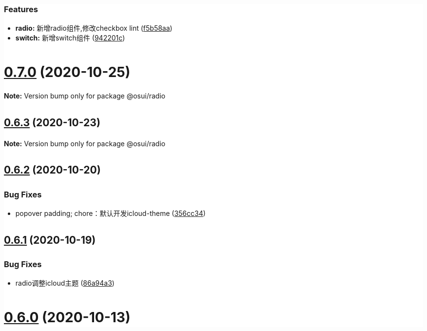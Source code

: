 ### Features

* **radio:** 新增radio组件,修改checkbox lint ([f5b58aa](https://gitee.com/gitee-fe/osui/tree/master/commits/f5b58aab8b179caee6384dce7dd48de6b7a99021))
* **switch:** 新增switch组件 ([942201c](https://gitee.com/gitee-fe/osui/tree/master/commits/942201c054c18c3552a73c7baf01147cbc3a5b84))





# [0.7.0](https://gitee.com/gitee-fe/osui/tree/master/compare/@osui/radio@0.6.3...@osui/radio@0.7.0) (2020-10-25)

**Note:** Version bump only for package @osui/radio





## [0.6.3](https://gitee.com/gitee-fe/osui/tree/master/compare/@osui/radio@0.6.2...@osui/radio@0.6.3) (2020-10-23)

**Note:** Version bump only for package @osui/radio





## [0.6.2](https://gitee.com/gitee-fe/osui/tree/master/compare/@osui/radio@0.6.1...@osui/radio@0.6.2) (2020-10-20)


### Bug Fixes

* popover padding; chore：默认开发icloud-theme ([356cc34](https://gitee.com/gitee-fe/osui/tree/master/commits/356cc34992918ffb6c3d30283b2810fed8e18e79))





## [0.6.1](https://gitee.com/gitee-fe/osui/tree/master/compare/@osui/radio@0.5.1...@osui/radio@0.6.1) (2020-10-19)


### Bug Fixes

* radio调整icloud主题 ([86a94a3](https://gitee.com/gitee-fe/osui/tree/master/commits/86a94a359ff0a03301df779f240a9e6beaa5933e))





# [0.6.0](https://gitee.com/gitee-fe/osui/tree/master/compare/@osui/radio@0.5.1...@osui/radio@0.6.0) (2020-10-13)
